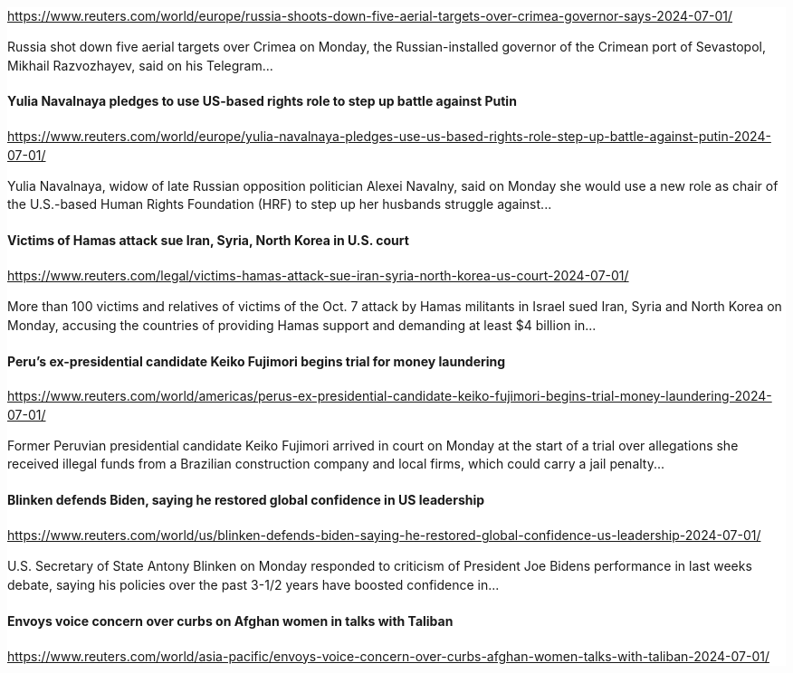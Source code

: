 <span style="color: blue!80!green"><https://www.reuters.com/world/europe/russia-shoots-down-five-aerial-targets-over-crimea-governor-says-2024-07-01/></span>

Russia shot down five aerial targets over Crimea on Monday, the
Russian-installed governor of the Crimean port of Sevastopol, Mikhail
Razvozhayev, said on his Telegram...

#### Yulia Navalnaya pledges to use US-based rights role to step up battle against Putin

<span style="color: blue!80!green"><https://www.reuters.com/world/europe/yulia-navalnaya-pledges-use-us-based-rights-role-step-up-battle-against-putin-2024-07-01/></span>

Yulia Navalnaya, widow of late Russian opposition politician Alexei
Navalny, said on Monday she would use a new role as chair of the
U.S.-based Human Rights Foundation (HRF) to step up her husbands
struggle against...

#### Victims of Hamas attack sue Iran, Syria, North Korea in U.S. court

<span style="color: blue!80!green"><https://www.reuters.com/legal/victims-hamas-attack-sue-iran-syria-north-korea-us-court-2024-07-01/></span>

More than 100 victims and relatives of victims of the Oct. 7 attack by
Hamas militants in Israel sued Iran, Syria and North Korea on Monday,
accusing the countries of providing Hamas support and demanding at least
\$4 billion in...

#### Peru’s ex-presidential candidate Keiko Fujimori begins trial for money laundering

<span style="color: blue!80!green"><https://www.reuters.com/world/americas/perus-ex-presidential-candidate-keiko-fujimori-begins-trial-money-laundering-2024-07-01/></span>

Former Peruvian presidential candidate Keiko Fujimori arrived in court
on Monday at the start of a trial over allegations she received illegal
funds from a Brazilian construction company and local firms, which could
carry a jail penalty...

#### Blinken defends Biden, saying he restored global confidence in US leadership

<span style="color: blue!80!green"><https://www.reuters.com/world/us/blinken-defends-biden-saying-he-restored-global-confidence-us-leadership-2024-07-01/></span>

U.S. Secretary of State Antony Blinken on Monday responded to criticism
of President Joe Bidens performance in last weeks debate, saying his
policies over the past 3-1/2 years have boosted confidence in...

#### Envoys voice concern over curbs on Afghan women in talks with Taliban

<span style="color: blue!80!green"><https://www.reuters.com/world/asia-pacific/envoys-voice-concern-over-curbs-afghan-women-talks-with-taliban-2024-07-01/></span>
